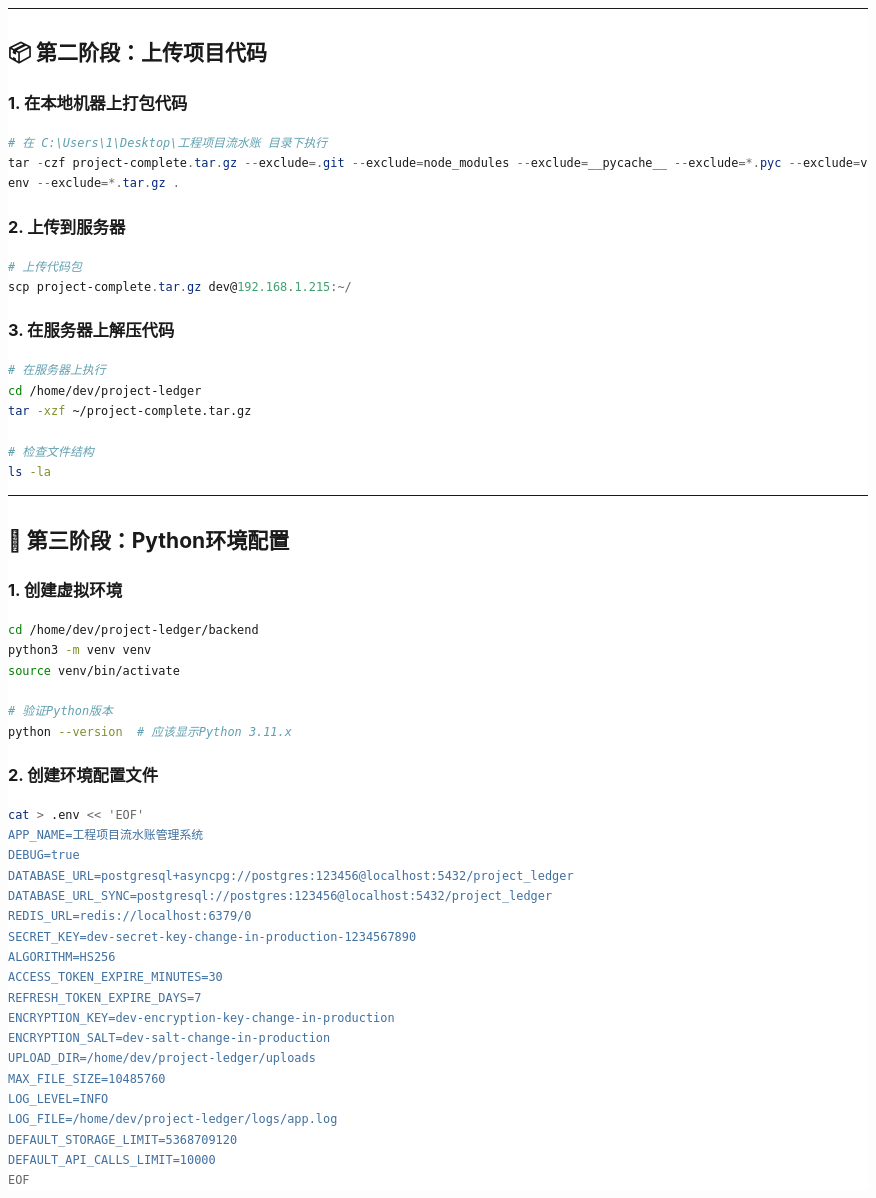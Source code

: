 
---

## 📦 第二阶段：上传项目代码

### 1. 在本地机器上打包代码
```powershell
# 在 C:\Users\1\Desktop\工程项目流水账 目录下执行
tar -czf project-complete.tar.gz --exclude=.git --exclude=node_modules --exclude=__pycache__ --exclude=*.pyc --exclude=venv --exclude=*.tar.gz .
```

### 2. 上传到服务器
```powershell
# 上传代码包
scp project-complete.tar.gz dev@192.168.1.215:~/
```

### 3. 在服务器上解压代码
```bash
# 在服务器上执行
cd /home/dev/project-ledger
tar -xzf ~/project-complete.tar.gz

# 检查文件结构
ls -la
```

---

## 🐍 第三阶段：Python环境配置

### 1. 创建虚拟环境
```bash
cd /home/dev/project-ledger/backend
python3 -m venv venv
source venv/bin/activate

# 验证Python版本
python --version  # 应该显示Python 3.11.x
```

### 2. 创建环境配置文件
```bash
cat > .env << 'EOF'
APP_NAME=工程项目流水账管理系统
DEBUG=true
DATABASE_URL=postgresql+asyncpg://postgres:123456@localhost:5432/project_ledger
DATABASE_URL_SYNC=postgresql://postgres:123456@localhost:5432/project_ledger
REDIS_URL=redis://localhost:6379/0
SECRET_KEY=dev-secret-key-change-in-production-1234567890
ALGORITHM=HS256
ACCESS_TOKEN_EXPIRE_MINUTES=30
REFRESH_TOKEN_EXPIRE_DAYS=7
ENCRYPTION_KEY=dev-encryption-key-change-in-production
ENCRYPTION_SALT=dev-salt-change-in-production
UPLOAD_DIR=/home/dev/project-ledger/uploads
MAX_FILE_SIZE=10485760
LOG_LEVEL=INFO
LOG_FILE=/home/dev/project-ledger/logs/app.log
DEFAULT_STORAGE_LIMIT=5368709120
DEFAULT_API_CALLS_LIMIT=10000
EOF
```